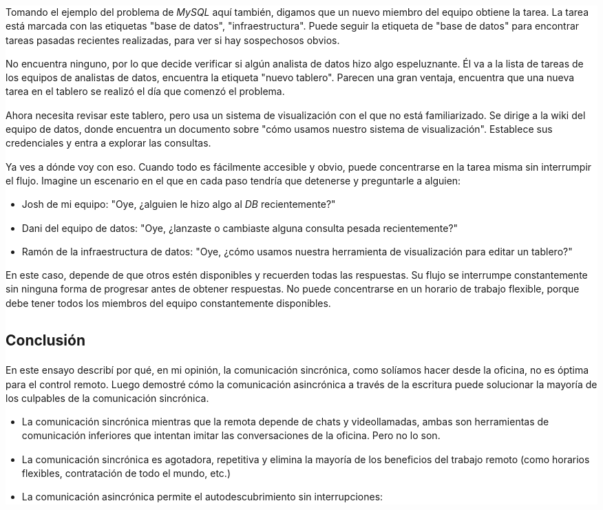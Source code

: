 Tomando el ejemplo del problema de *MySQL* aquí también, digamos que un
nuevo miembro del equipo obtiene la tarea. La tarea está marcada con las
etiquetas \"base de datos\", \"infraestructura\". Puede seguir la
etiqueta de \"base de datos\" para encontrar tareas pasadas recientes
realizadas, para ver si hay sospechosos obvios.

No encuentra ninguno, por lo que decide verificar si algún analista de
datos hizo algo espeluznante. Él va a la lista de tareas de los equipos
de analistas de datos, encuentra la etiqueta \"nuevo tablero\". Parecen
una gran ventaja, encuentra que una nueva tarea en el tablero se realizó
el día que comenzó el problema.

Ahora necesita revisar este tablero, pero usa un sistema de
visualización con el que no está familiarizado. Se dirige a la wiki del
equipo de datos, donde encuentra un documento sobre \"cómo usamos
nuestro sistema de visualización\". Establece sus credenciales y entra a
explorar las consultas.

Ya ves a dónde voy con eso. Cuando todo es fácilmente accesible y obvio,
puede concentrarse en la tarea misma sin interrumpir el flujo. Imagine
un escenario en el que en cada paso tendría que detenerse y preguntarle
a alguien:

-   Josh de mi equipo: \"Oye, ¿alguien le hizo algo al *DB*
recientemente?\"

-   Dani del equipo de datos: \"Oye, ¿lanzaste o cambiaste alguna
consulta pesada recientemente?\"

-   Ramón de la infraestructura de datos: \"Oye, ¿cómo usamos nuestra
herramienta de visualización para editar un tablero?\"

En este caso, depende de que otros estén disponibles y recuerden todas
las respuestas. Su flujo se interrumpe constantemente sin ninguna forma
de progresar antes de obtener respuestas. No puede concentrarse en un
horario de trabajo flexible, porque debe tener todos los miembros del
equipo constantemente disponibles.

## Conclusión

En este ensayo describí por qué, en mi opinión, la comunicación
sincrónica, como solíamos hacer desde la oficina, no es óptima para el
control remoto. Luego demostré cómo la comunicación asincrónica a través
de la escritura puede solucionar la mayoría de los culpables de la
comunicación sincrónica.

-   La comunicación sincrónica mientras que la remota depende de chats y
videollamadas, ambas son herramientas de comunicación inferiores que
intentan imitar las conversaciones de la oficina. Pero no lo son.

-   La comunicación sincrónica es agotadora, repetitiva y elimina la
mayoría de los beneficios del trabajo remoto (como horarios
flexibles, contratación de todo el mundo, etc.)

-   La comunicación asincrónica permite el autodescubrimiento sin
interrupciones:
